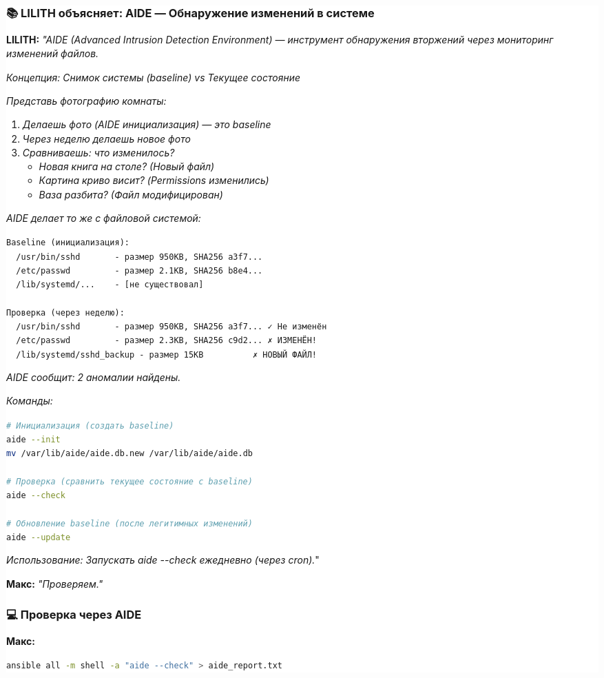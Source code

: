 ### 📚 LILITH объясняет: AIDE — Обнаружение изменений в системе

**LILITH:** *"AIDE (Advanced Intrusion Detection Environment) — инструмент обнаружения вторжений через мониторинг изменений файлов.*

*Концепция: Снимок системы (baseline) vs Текущее состояние*

*Представь фотографию комнаты:*
1. *Делаешь фото (AIDE инициализация) — это baseline*
2. *Через неделю делаешь новое фото*
3. *Сравниваешь: что изменилось?*
   - *Новая книга на столе? (Новый файл)*
   - *Картина криво висит? (Permissions изменились)*
   - *Ваза разбита? (Файл модифицирован)*

*AIDE делает то же с файловой системой:*

```
Baseline (инициализация):
  /usr/bin/sshd       - размер 950KB, SHA256 a3f7...
  /etc/passwd         - размер 2.1KB, SHA256 b8e4...
  /lib/systemd/...    - [не существовал]

Проверка (через неделю):
  /usr/bin/sshd       - размер 950KB, SHA256 a3f7... ✓ Не изменён
  /etc/passwd         - размер 2.3KB, SHA256 c9d2... ✗ ИЗМЕНЁН!
  /lib/systemd/sshd_backup - размер 15KB          ✗ НОВЫЙ ФАЙЛ!
```

*AIDE сообщит: 2 аномалии найдены.*

*Команды:*

```bash
# Инициализация (создать baseline)
aide --init
mv /var/lib/aide/aide.db.new /var/lib/aide/aide.db

# Проверка (сравнить текущее состояние с baseline)
aide --check

# Обновление baseline (после легитимных изменений)
aide --update
```

*Использование: Запускать aide --check ежедневно (через cron).*"

**Макс:** *"Проверяем."*

### 💻 Проверка через AIDE

**Макс:**
```bash
ansible all -m shell -a "aide --check" > aide_report.txt
```
